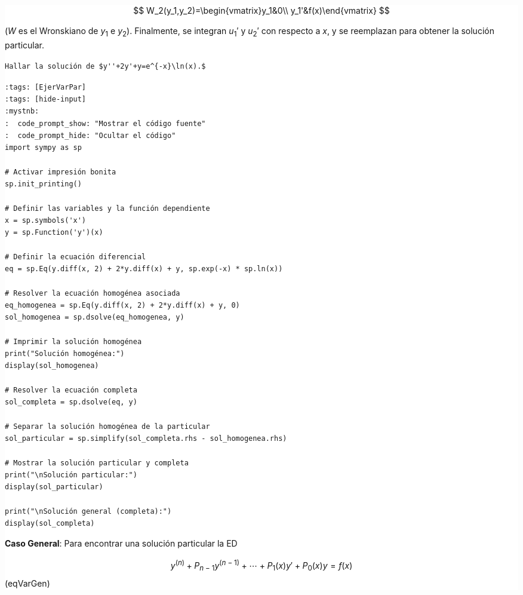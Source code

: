 $$
W_2(y_1,y_2)=\begin{vmatrix}y_1&0\\ y_1'&f(x)\end{vmatrix}
$$ 

($W$ es el Wronskiano de $y_1$ e $y_2$). Finalmente, se integran $u_1'$ y $u_2'$ con respecto a $x$, y se reemplazan para obtener la solución particular.

```{admonition} Ejercicio Teórico
Hallar la solución de $y''+2y'+y=e^{-x}\ln(x).$
```

```{code-cell}
:tags: [EjerVarPar]
:tags: [hide-input]
:mystnb:
:  code_prompt_show: "Mostrar el código fuente"
:  code_prompt_hide: "Ocultar el código"
import sympy as sp

# Activar impresión bonita
sp.init_printing()

# Definir las variables y la función dependiente
x = sp.symbols('x')
y = sp.Function('y')(x)

# Definir la ecuación diferencial
eq = sp.Eq(y.diff(x, 2) + 2*y.diff(x) + y, sp.exp(-x) * sp.ln(x))

# Resolver la ecuación homogénea asociada
eq_homogenea = sp.Eq(y.diff(x, 2) + 2*y.diff(x) + y, 0)
sol_homogenea = sp.dsolve(eq_homogenea, y)

# Imprimir la solución homogénea
print("Solución homogénea:")
display(sol_homogenea)

# Resolver la ecuación completa
sol_completa = sp.dsolve(eq, y)

# Separar la solución homogénea de la particular
sol_particular = sp.simplify(sol_completa.rhs - sol_homogenea.rhs)

# Mostrar la solución particular y completa
print("\nSolución particular:")
display(sol_particular)

print("\nSolución general (completa):")
display(sol_completa)
```

**Caso General**: Para encontrar una solución particular la ED 

$$
y^{(n)}+P_{n-1}y^{(n-1)}+\cdots+P_1(x)y'+P_0(x)y=f(x)
$$ (eqVarGen)
